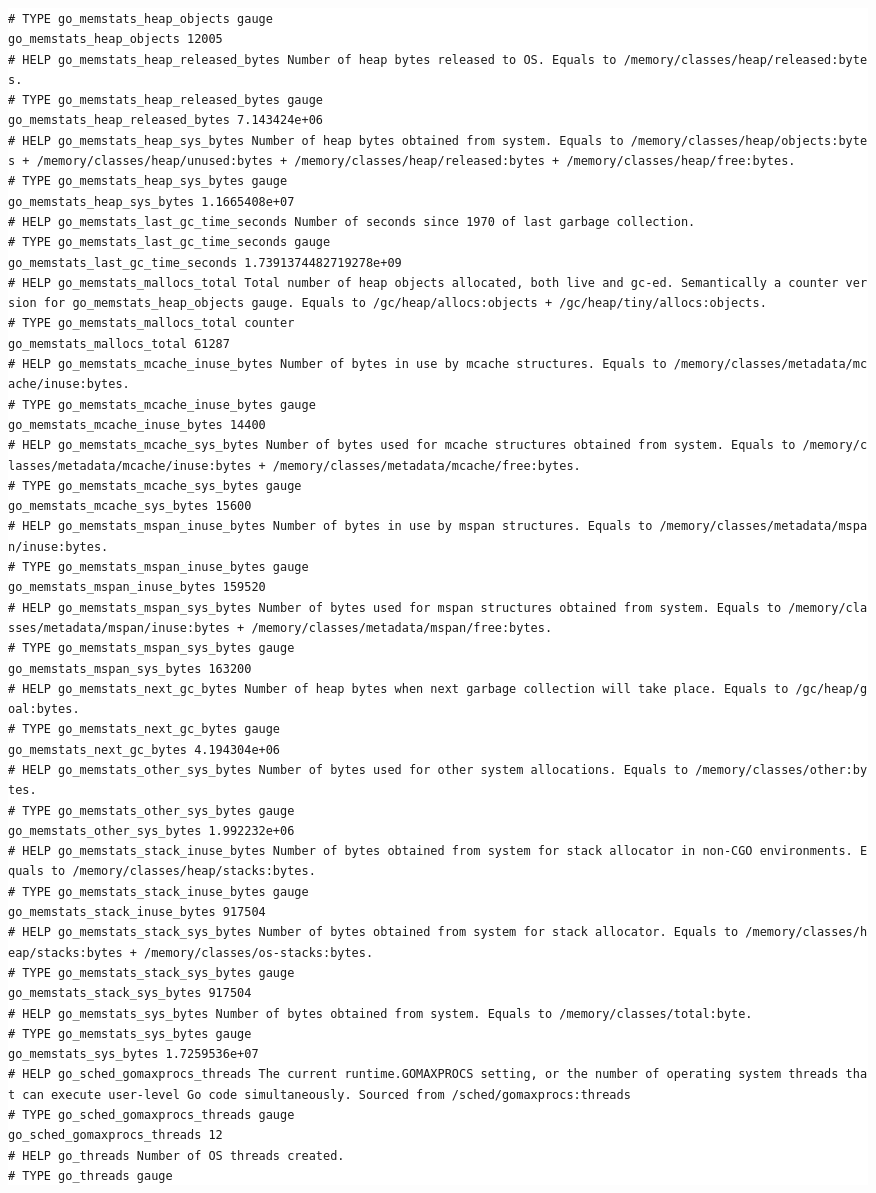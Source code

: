 ```
# TYPE go_memstats_heap_objects gauge
go_memstats_heap_objects 12005
# HELP go_memstats_heap_released_bytes Number of heap bytes released to OS. Equals to /memory/classes/heap/released:bytes.
# TYPE go_memstats_heap_released_bytes gauge
go_memstats_heap_released_bytes 7.143424e+06
# HELP go_memstats_heap_sys_bytes Number of heap bytes obtained from system. Equals to /memory/classes/heap/objects:bytes + /memory/classes/heap/unused:bytes + /memory/classes/heap/released:bytes + /memory/classes/heap/free:bytes.
# TYPE go_memstats_heap_sys_bytes gauge
go_memstats_heap_sys_bytes 1.1665408e+07
# HELP go_memstats_last_gc_time_seconds Number of seconds since 1970 of last garbage collection.
# TYPE go_memstats_last_gc_time_seconds gauge
go_memstats_last_gc_time_seconds 1.7391374482719278e+09
# HELP go_memstats_mallocs_total Total number of heap objects allocated, both live and gc-ed. Semantically a counter version for go_memstats_heap_objects gauge. Equals to /gc/heap/allocs:objects + /gc/heap/tiny/allocs:objects.
# TYPE go_memstats_mallocs_total counter
go_memstats_mallocs_total 61287
# HELP go_memstats_mcache_inuse_bytes Number of bytes in use by mcache structures. Equals to /memory/classes/metadata/mcache/inuse:bytes.
# TYPE go_memstats_mcache_inuse_bytes gauge
go_memstats_mcache_inuse_bytes 14400
# HELP go_memstats_mcache_sys_bytes Number of bytes used for mcache structures obtained from system. Equals to /memory/classes/metadata/mcache/inuse:bytes + /memory/classes/metadata/mcache/free:bytes.
# TYPE go_memstats_mcache_sys_bytes gauge
go_memstats_mcache_sys_bytes 15600
# HELP go_memstats_mspan_inuse_bytes Number of bytes in use by mspan structures. Equals to /memory/classes/metadata/mspan/inuse:bytes.
# TYPE go_memstats_mspan_inuse_bytes gauge
go_memstats_mspan_inuse_bytes 159520
# HELP go_memstats_mspan_sys_bytes Number of bytes used for mspan structures obtained from system. Equals to /memory/classes/metadata/mspan/inuse:bytes + /memory/classes/metadata/mspan/free:bytes.
# TYPE go_memstats_mspan_sys_bytes gauge
go_memstats_mspan_sys_bytes 163200
# HELP go_memstats_next_gc_bytes Number of heap bytes when next garbage collection will take place. Equals to /gc/heap/goal:bytes.
# TYPE go_memstats_next_gc_bytes gauge
go_memstats_next_gc_bytes 4.194304e+06
# HELP go_memstats_other_sys_bytes Number of bytes used for other system allocations. Equals to /memory/classes/other:bytes.
# TYPE go_memstats_other_sys_bytes gauge
go_memstats_other_sys_bytes 1.992232e+06
# HELP go_memstats_stack_inuse_bytes Number of bytes obtained from system for stack allocator in non-CGO environments. Equals to /memory/classes/heap/stacks:bytes.
# TYPE go_memstats_stack_inuse_bytes gauge
go_memstats_stack_inuse_bytes 917504
# HELP go_memstats_stack_sys_bytes Number of bytes obtained from system for stack allocator. Equals to /memory/classes/heap/stacks:bytes + /memory/classes/os-stacks:bytes.
# TYPE go_memstats_stack_sys_bytes gauge
go_memstats_stack_sys_bytes 917504
# HELP go_memstats_sys_bytes Number of bytes obtained from system. Equals to /memory/classes/total:byte.
# TYPE go_memstats_sys_bytes gauge
go_memstats_sys_bytes 1.7259536e+07
# HELP go_sched_gomaxprocs_threads The current runtime.GOMAXPROCS setting, or the number of operating system threads that can execute user-level Go code simultaneously. Sourced from /sched/gomaxprocs:threads
# TYPE go_sched_gomaxprocs_threads gauge
go_sched_gomaxprocs_threads 12
# HELP go_threads Number of OS threads created.
# TYPE go_threads gauge
```